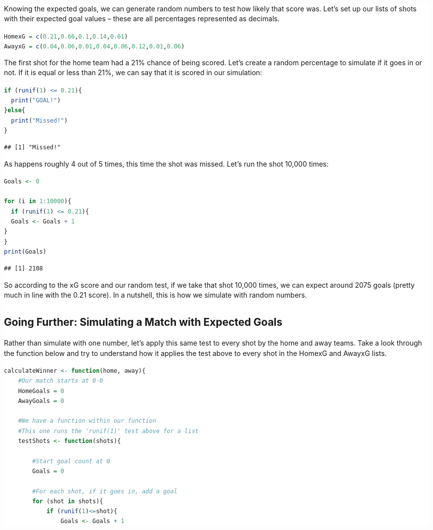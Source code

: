 Knowing the expected goals, we can generate random numbers to test how likely that score was. Let’s set up our lists of shots with their expected goal values – these are all percentages represented as decimals.

``` r
HomexG = c(0.21,0.66,0.1,0.14,0.01)
AwayxG = c(0.04,0.06,0.01,0.04,0.06,0.12,0.01,0.06)
```

The first shot for the home team had a 21% chance of being scored. Let’s create a random percentage to simulate if it goes in or not. If it is equal or less than 21%, we can say that it is scored in our simulation:

``` r
if (runif(1) <= 0.21){
  print("GOAL!")
}else{
  print("Missed!")
}
```

    ## [1] "Missed!"

As happens roughly 4 out of 5 times, this time the shot was missed. Let’s run the shot 10,000 times:

``` r
Goals <- 0

for (i in 1:10000){
  if (runif(1) <= 0.21){
  Goals <- Goals + 1
}
}
print(Goals)
```

    ## [1] 2108

So according to the xG score and our random test, if we take that shot 10,000 times, we can expect around 2075 goals (pretty much in line with the 0.21 score). In a nutshell, this is how we simulate with random numbers.

Going Further: Simulating a Match with Expected Goals
-----------------------------------------------------

Rather than simulate with one number, let’s apply this same test to every shot by the home and away teams. Take a look through the function below and try to understand how it applies the test above to every shot in the HomexG and AwayxG lists.

``` r
calculateWinner <- function(home, away){
    #Our match starts at 0-0
    HomeGoals = 0
    AwayGoals = 0
    
    #We have a function within our function
    #This one runs the 'runif(1)' test above for a list
    testShots <- function(shots){
        
        #Start goal count at 0
        Goals = 0
        
        #For each shot, if it goes in, add a goal
        for (shot in shots){
            if (runif(1)<=shot){
                Goals <- Goals + 1
```